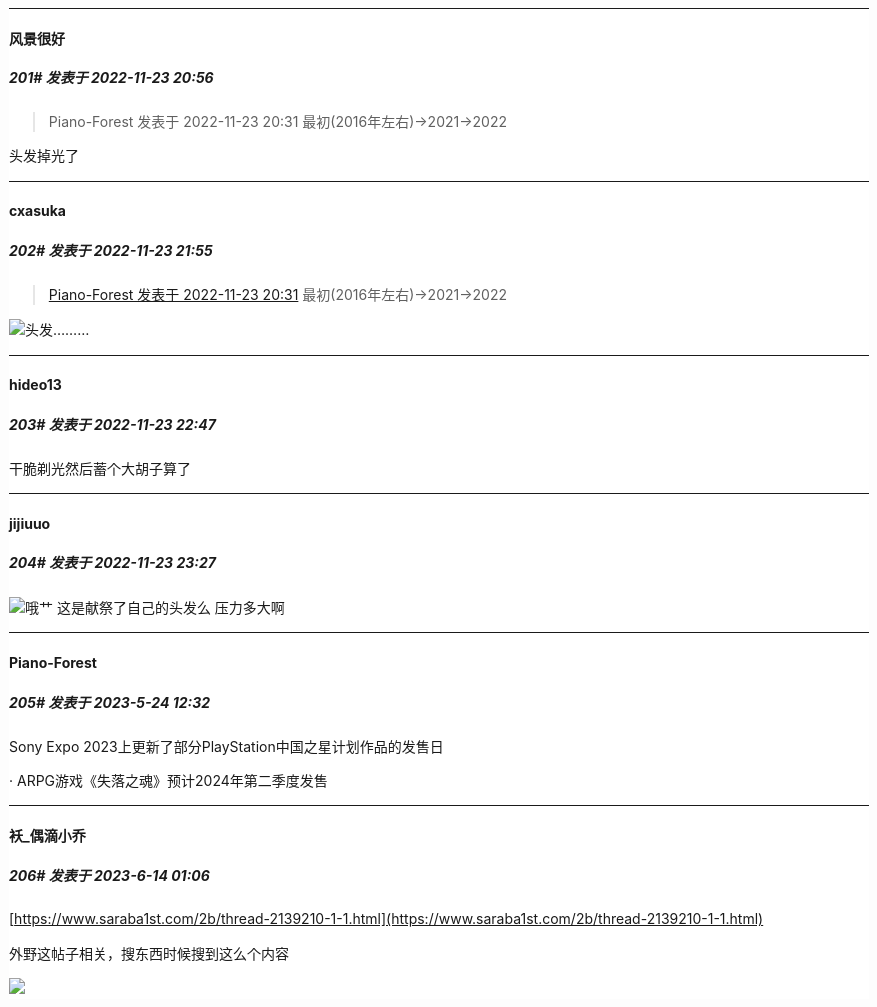 *****

####  风景很好  
##### 201#       发表于 2022-11-23 20:56

<blockquote>Piano-Forest 发表于 2022-11-23 20:31
最初(2016年左右)→2021→2022</blockquote>
头发掉光了

*****

####  cxasuka  
##### 202#       发表于 2022-11-23 21:55

<blockquote><a href="httphttps://bbs.saraba1st.com/2b/forum.php?mod=redirect&amp;goto=findpost&amp;pid=58577087&amp;ptid=2001247" target="_blank">Piano-Forest 发表于 2022-11-23 20:31</a>
最初(2016年左右)→2021→2022</blockquote>
<img src="https://static.saraba1st.com/image/smiley/face2017/068.png" referrerpolicy="no-referrer">头发………

*****

####  hideo13  
##### 203#       发表于 2022-11-23 22:47

干脆剃光然后蓄个大胡子算了

*****

####  jijiuuo  
##### 204#       发表于 2022-11-23 23:27

<img src="https://static.saraba1st.com/image/smiley/face2017/067.png" referrerpolicy="no-referrer">哦艹 这是献祭了自己的头发么 压力多大啊

*****

####  Piano-Forest  
##### 205#       发表于 2023-5-24 12:32

Sony Expo 2023上更新了部分PlayStation中国之星计划作品的发售日

· ARPG游戏《失落之魂》预计2024年第二季度发售

*****

####  袄_偶滴小乔  
##### 206#       发表于 2023-6-14 01:06

[https://www.saraba1st.com/2b/thread-2139210-1-1.html](https://www.saraba1st.com/2b/thread-2139210-1-1.html)

外野这帖子相关，搜东西时候搜到这么个内容

<img src="https://img.saraba1st.com/forum/202306/14/005909yhmtyu2hcm32j32n.jpg" referrerpolicy="no-referrer">
